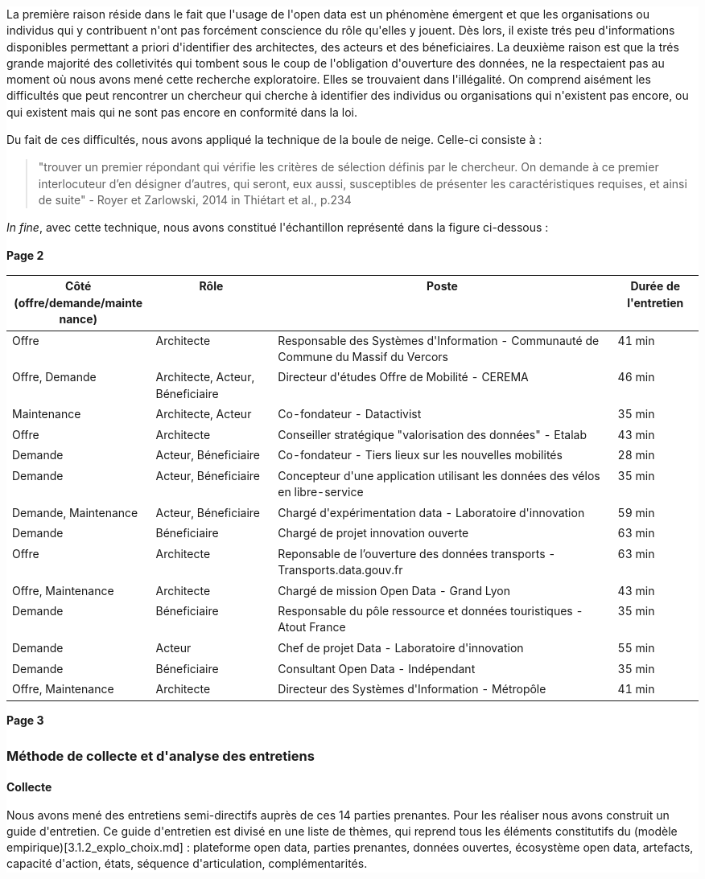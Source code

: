 La première raison réside dans le fait que l'usage de l'open data est un phénomène émergent et que les organisations ou individus qui y contribuent n'ont pas forcément conscience du rôle qu'elles y jouent. Dès lors, il existe trés peu d'informations disponibles permettant a priori d'identifier des architectes, des acteurs et des béneficiaires. 
La deuxième raison est que la trés grande majorité des colletivités qui tombent sous le coup de l'obligation d'ouverture des données, ne la respectaient pas au moment où nous avons mené cette recherche exploratoire. Elles se trouvaient dans l'illégalité. On comprend aisément les difficultés que peut rencontrer un chercheur qui cherche à identifier des individus ou organisations qui n'existent pas encore, ou qui existent mais qui ne sont pas encore en conformité dans la loi. 

Du fait de ces difficultés, nous avons appliqué la technique de la boule de neige. Celle-ci consiste à :

> "trouver un premier répondant qui vérifie les critères de sélection définis par le chercheur. On demande à ce premier interlocuteur d’en désigner d’autres, qui seront, eux aussi, susceptibles de présenter
les caractéristiques requises, et ainsi de suite" - Royer et Zarlowski, 2014 in Thiétart et al., p.234

_In fine_, avec cette technique, nous avons constitué l'échantillon représenté dans la figure ci-dessous : 

**Page 2**

Côté (offre/demande/maintenance) | Rôle | Poste | Durée de l'entretien 
-----------|------------ | ------------|----------|
Offre| Architecte | Responsable des Systèmes d'Information - Communauté de Commune du Massif du Vercors | 41 min |
Offre, Demande|Architecte, Acteur, Béneficiaire   |Directeur d'études Offre de Mobilité - CEREMA|46 min|
Maintenance| Architecte, Acteur  | Co-fondateur - Datactivist |35 min|
Offre|Architecte|Conseiller stratégique "valorisation des données" - Etalab  |43 min|
Demande| Acteur, Béneficiaire |Co-fondateur - Tiers lieux sur les nouvelles mobilités  |28 min|
Demande|Acteur, Béneficiaire|Concepteur d'une application utilisant les données des vélos en libre-service|35 min|
Demande, Maintenance|Acteur, Béneficiaire|Chargé d'expérimentation data - Laboratoire d'innovation|59 min|
Demande |Béneficiaire|Chargé de projet innovation ouverte|63 min|
Offre |Architecte|Reponsable de l’ouverture des données transports - Transports.data.gouv.fr |63 min|
Offre, Maintenance |Architecte|Chargé de mission Open Data - Grand Lyon |43 min|
Demande |Béneficiaire|Responsable du pôle ressource et données touristiques  - Atout France |35 min|
Demande |Acteur|Chef de projet Data  - Laboratoire d'innovation |55 min|
Demande |Béneficiaire|Consultant Open Data - Indépendant|35 min|
Offre, Maintenance |Architecte|Directeur des Systèmes d'Information - Métropôle |41 min|

**Page 3**

### Méthode de collecte et d'analyse des entretiens

**Collecte**

Nous avons mené des entretiens semi-directifs auprès de ces 14 parties prenantes. Pour les réaliser nous avons construit un guide d'entretien. Ce guide d'entretien est divisé en une liste de thèmes, qui reprend tous les éléments constitutifs du (modèle empirique)[3.1.2_explo_choix.md] : plateforme open data, parties prenantes, données ouvertes, écosystème open data, artefacts, capacité d'action, états, séquence d'articulation, complémentarités. 
